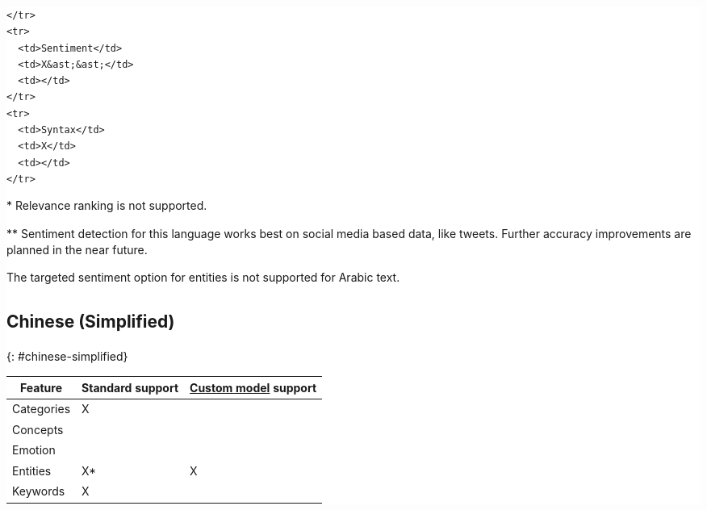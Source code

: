     </tr>
    <tr>
      <td>Sentiment</td>
      <td>X&ast;&ast;</td>
      <td></td>
    </tr>
    <tr>
      <td>Syntax</td>
      <td>X</td>
      <td></td>
    </tr>
  </tbody>
</table>

&ast; Relevance ranking is not supported.

&ast;&ast; Sentiment detection for this language works best on social media based data, like tweets. Further accuracy improvements are planned in the near future.

The targeted sentiment option for entities is not supported for Arabic text.

## Chinese (Simplified)
{: #chinese-simplified}

<table>
  <thead>
    <tr>
      <th>
        Feature
      </th>
      <th>
        Standard support
      </th>
      <th>
        <a href="/docs/natural-language-understanding?topic=natural-language-understanding-customizing">Custom model</a> support
      </th>
    </tr>
  </thead>
  <tbody>
    <tr>
      <td>Categories</td>
      <td>X</td>
      <td></td>
    </tr>
    <tr>
      <td>Concepts</td>
      <td></td>
      <td></td>
    </tr>
    <tr>
      <td>Emotion</td>
      <td></td>
      <td></td>
    </tr>
    <tr>
      <td>Entities</td>
      <td>X&ast;</td>
      <td>X</td>
    </tr>
    <tr>
      <td>Keywords</td>
      <td>X</td>
      <td></td>
    </tr>